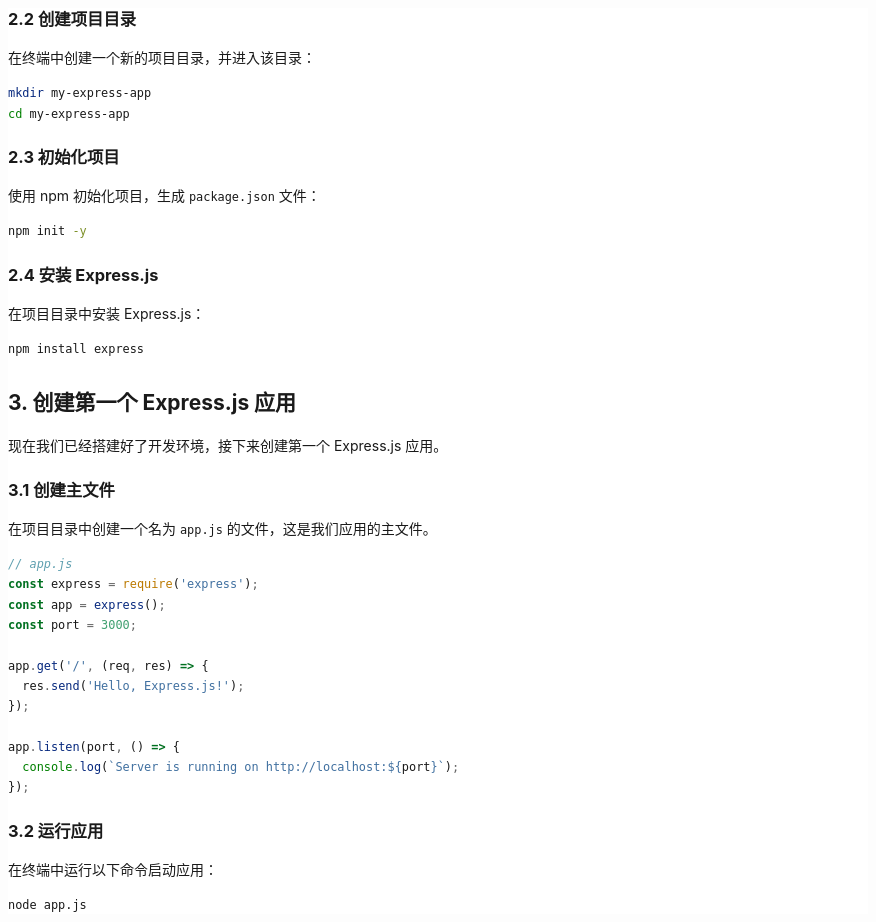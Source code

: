 ### 2.2 创建项目目录

在终端中创建一个新的项目目录，并进入该目录：

```bash
mkdir my-express-app
cd my-express-app
```

### 2.3 初始化项目

使用 npm 初始化项目，生成 `package.json` 文件：

```bash
npm init -y
```

### 2.4 安装 Express.js

在项目目录中安装 Express.js：

```bash
npm install express
```

## 3. 创建第一个 Express.js 应用

现在我们已经搭建好了开发环境，接下来创建第一个 Express.js 应用。

### 3.1 创建主文件

在项目目录中创建一个名为 `app.js` 的文件，这是我们应用的主文件。

```javascript
// app.js
const express = require('express');
const app = express();
const port = 3000;

app.get('/', (req, res) => {
  res.send('Hello, Express.js!');
});

app.listen(port, () => {
  console.log(`Server is running on http://localhost:${port}`);
});
```

### 3.2 运行应用

在终端中运行以下命令启动应用：

```bash
node app.js
```
